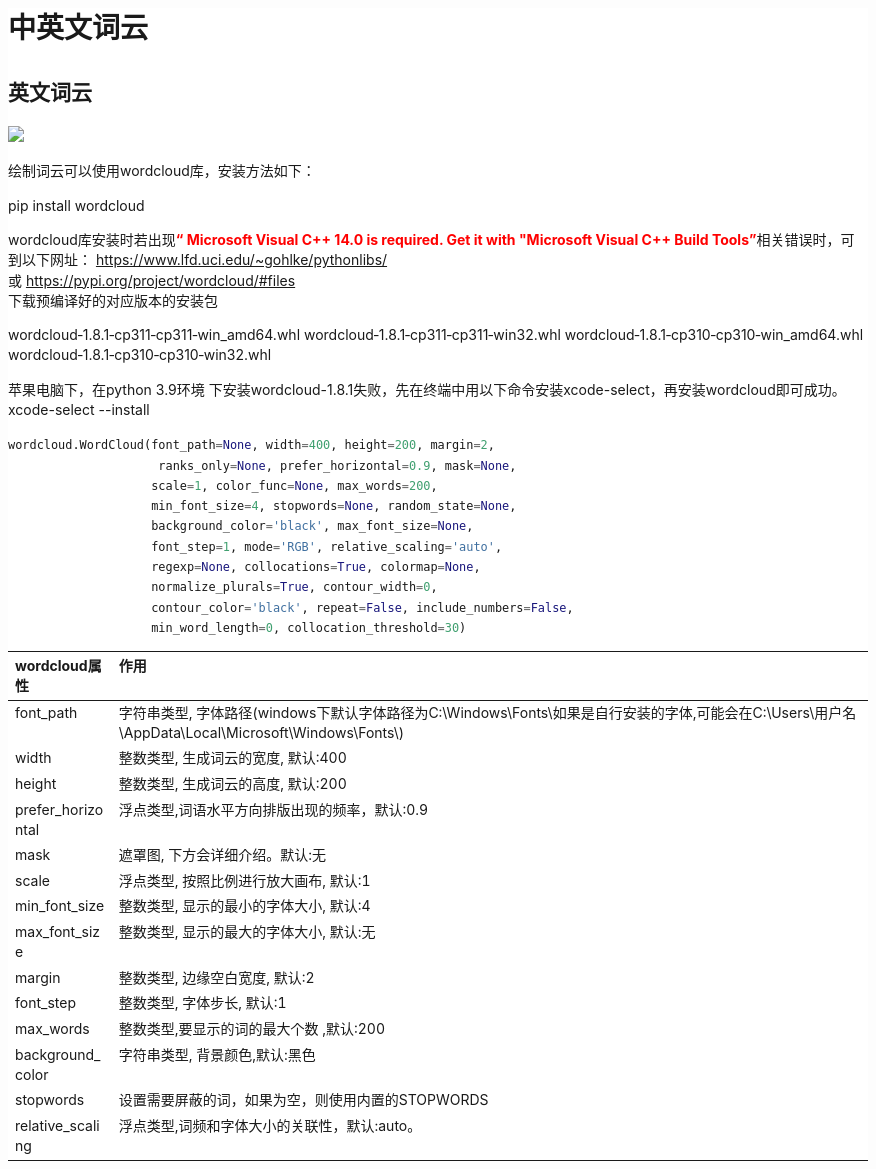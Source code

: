 # 中英文词云

##  英文词云

<img src="https://www.educoder.net/api/attachments/3394424?type=image/png">

绘制词云可以使用wordcloud库，安装方法如下：

pip install wordcloud

wordcloud库安装时若出现<font color=Red>__“ Microsoft Visual C++ 14.0 is required. Get it with "Microsoft Visual C++ Build Tools”__</font>相关错误时，可到以下网址：
https://www.lfd.uci.edu/~gohlke/pythonlibs/  
或
https://pypi.org/project/wordcloud/#files  
下载预编译好的对应版本的安装包

wordcloud‑1.8.1‑cp311‑cp311‑win_amd64.whl
wordcloud‑1.8.1‑cp311‑cp311‑win32.whl
wordcloud‑1.8.1‑cp310‑cp310‑win_amd64.whl
wordcloud‑1.8.1‑cp310‑cp310‑win32.whl

苹果电脑下，在python 3.9环境 下安装wordcloud-1.8.1失败，先在终端中用以下命令安装xcode-select，再安装wordcloud即可成功。  
xcode-select --install


```python
wordcloud.WordCloud(font_path=None, width=400, height=200, margin=2,
                     ranks_only=None, prefer_horizontal=0.9, mask=None, 
                    scale=1, color_func=None, max_words=200, 
                    min_font_size=4, stopwords=None, random_state=None,
                    background_color='black', max_font_size=None, 
                    font_step=1, mode='RGB', relative_scaling='auto', 
                    regexp=None, collocations=True, colormap=None, 
                    normalize_plurals=True, contour_width=0, 
                    contour_color='black', repeat=False, include_numbers=False, 
                    min_word_length=0, collocation_threshold=30)
```

| **wordcloud属性** | **作用** |
| :---- | :---- |
| font_path | 字符串类型, 字体路径(windows下默认字体路径为C:\\Windows\\Fonts\\如果是自行安装的字体,可能会在C:\\Users\\用户名\\AppData\\Local\\Microsoft\\Windows\\Fonts\\) |
| width | 整数类型, 生成词云的宽度, 默认:400 |
| height | 整数类型, 生成词云的高度, 默认:200 |
| prefer_horizontal | 浮点类型,词语水平方向排版出现的频率，默认:0.9 |
| mask | 遮罩图, 下方会详细介绍。默认:无 |
| scale | 浮点类型, 按照比例进行放大画布, 默认:1 |
| min_font_size | 整数类型, 显示的最小的字体大小, 默认:4 |
| max_font_size | 整数类型, 显示的最大的字体大小, 默认:无 |
| margin | 整数类型, 边缘空白宽度, 默认:2 |
| font_step | 整数类型, 字体步长, 默认:1 |
| max_words | 整数类型,要显示的词的最大个数 ,默认:200 |
| background_color | 字符串类型, 背景颜色,默认:黑色 |
| stopwords | 设置需要屏蔽的词，如果为空，则使用内置的STOPWORDS |
| relative_scaling | 浮点类型,词频和字体大小的关联性，默认:auto。 |
